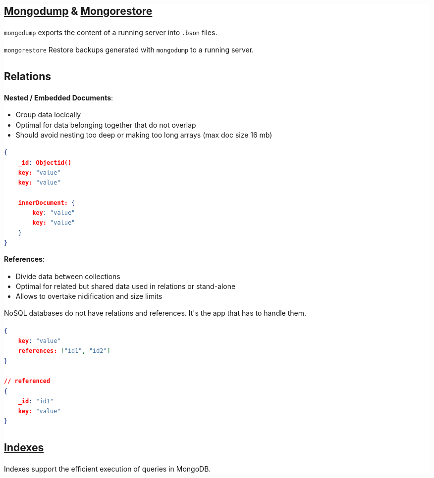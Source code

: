 ## [Mongodump][mongodump_docs] & [Mongorestore][mongorestore_docs]

`mongodump` exports the content of a running server into `.bson` files.

`mongorestore` Restore backups generated with `mongodump` to a running server.

[mongodump_docs]: https://docs.mongodb.com/database-tools/mongodump/
[mongorestore_docs]: https://docs.mongodb.com/database-tools/mongorestore/

## Relations

**Nested / Embedded Documents**:

- Group data locically
- Optimal for data belonging together that do not overlap
- Should avoid nesting too deep or making too long arrays (max doc size 16 mb)

```json
{
    _id: Objectid()
    key: "value"
    key: "value"

    innerDocument: {
        key: "value"
        key: "value"
    }
}
```

**References**:

- Divide data between collections
- Optimal for related but shared data used in relations or stand-alone
- Allows to overtake nidification and size limits

NoSQL databases do not have relations and references. It's the app that has to handle them.

```json
{
    key: "value"
    references: ["id1", "id2"]
}

// referenced
{
    _id: "id1"
    key: "value"
}
```

## [Indexes](https://docs.mongodb.com/manual/indexes/ "Index Documentation")

Indexes support the efficient execution of queries in MongoDB.


[AggrStgs]: https://docs.mongodb.com/manual/reference/operator/aggregation-pipeline/